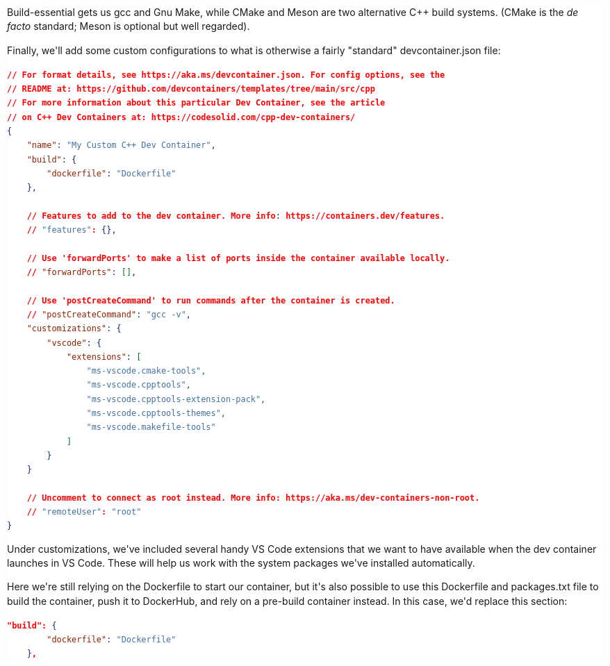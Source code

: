 Build-essential gets us gcc and Gnu Make, while CMake and Meson are two alternative C++ build systems. (CMake is the _de facto_ standard; Meson is optional but well regarded).

Finally, we'll add some custom configurations to what is otherwise a fairly "standard" devcontainer.json file:

```json
// For format details, see https://aka.ms/devcontainer.json. For config options, see the
// README at: https://github.com/devcontainers/templates/tree/main/src/cpp
// For more information about this particular Dev Container, see the article
// on C++ Dev Containers at: https://codesolid.com/cpp-dev-containers/
{
	"name": "My Custom C++ Dev Container",
	"build": {
		"dockerfile": "Dockerfile"
	},

	// Features to add to the dev container. More info: https://containers.dev/features.
	// "features": {},

	// Use 'forwardPorts' to make a list of ports inside the container available locally.
	// "forwardPorts": [],

	// Use 'postCreateCommand' to run commands after the container is created.
	// "postCreateCommand": "gcc -v",
	"customizations": {
		"vscode": {
			"extensions": [
				"ms-vscode.cmake-tools",
				"ms-vscode.cpptools",
				"ms-vscode.cpptools-extension-pack",
				"ms-vscode.cpptools-themes",
				"ms-vscode.makefile-tools"
			]
		}
	}

	// Uncomment to connect as root instead. More info: https://aka.ms/dev-containers-non-root.
	// "remoteUser": "root"
}
```

Under customizations, we've included several handy VS Code extensions that we want to have available when the dev container launches in VS Code. These will help us work with the system packages we've installed automatically.

Here we're still relying on the Dockerfile to start our container, but it's also possible to use this Dockerfile and packages.txt file to build the container, push it to DockerHub, and rely on a pre-build container instead. In this case, we'd replace this section:

```json
"build": {
		"dockerfile": "Dockerfile"
	},
```
